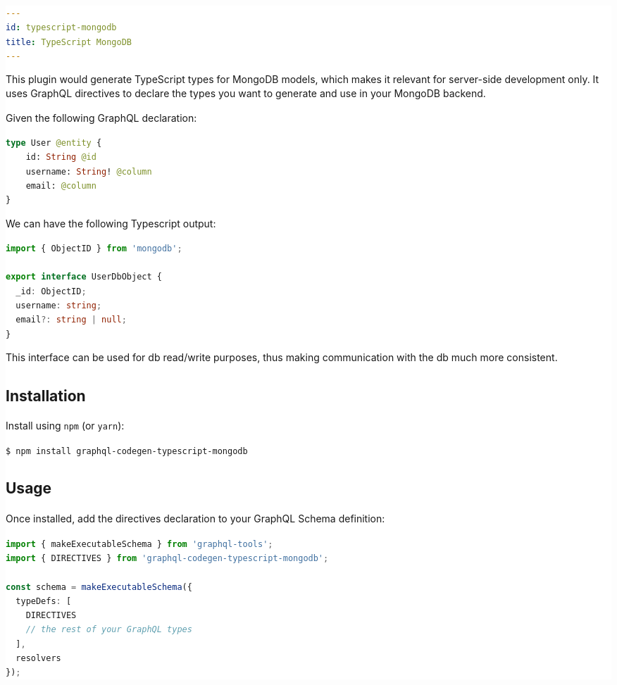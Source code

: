 ```yaml
---
id: typescript-mongodb
title: TypeScript MongoDB
---
```


This plugin would generate TypeScript types for MongoDB models, which makes it relevant for server-side development only. It uses GraphQL directives to declare the types you want to generate and use in your MongoDB backend.

Given the following GraphQL declaration:

```graphql
type User @entity {
    id: String @id
    username: String! @column
    email: @column
}
```

We can have the following Typescript output:

```typescript
import { ObjectID } from 'mongodb';

export interface UserDbObject {
  _id: ObjectID;
  username: string;
  email?: string | null;
}
```

This interface can be used for db read/write purposes, thus making communication with the db much more consistent.

## Installation

Install using `npm` (or `yarn`):

    $ npm install graphql-codegen-typescript-mongodb

## Usage

Once installed, add the directives declaration to your GraphQL Schema definition:

```typescript
import { makeExecutableSchema } from 'graphql-tools';
import { DIRECTIVES } from 'graphql-codegen-typescript-mongodb';

const schema = makeExecutableSchema({
  typeDefs: [
    DIRECTIVES
    // the rest of your GraphQL types
  ],
  resolvers
});
```
